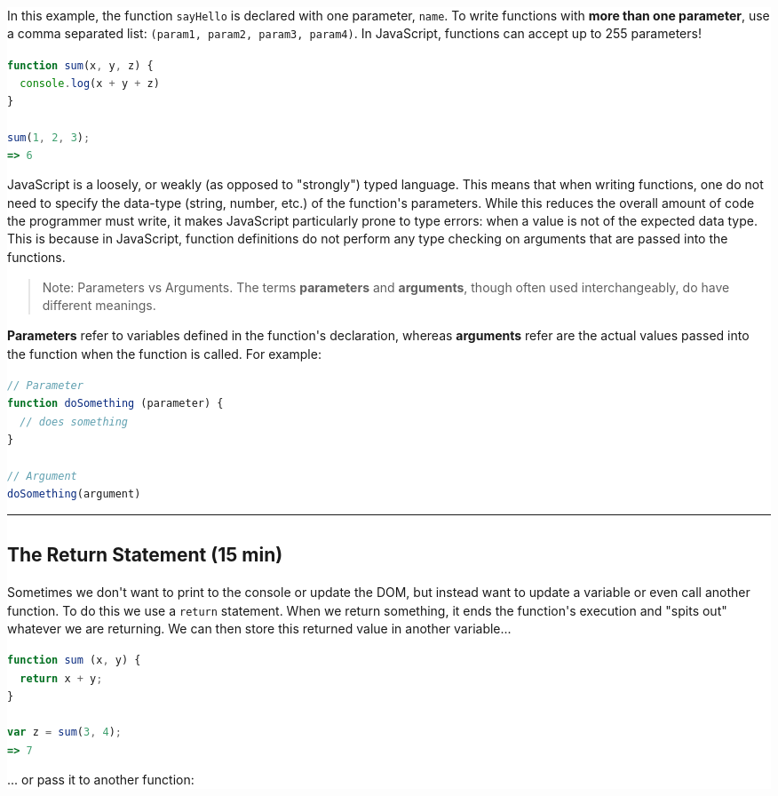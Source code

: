 In this example, the function `sayHello` is declared with one parameter, `name`. To write functions with **more than one parameter**, use a comma separated list: `(param1, param2, param3, param4)`. In JavaScript, functions can accept up to 255 parameters!

```javascript
function sum(x, y, z) {
  console.log(x + y + z)
}

sum(1, 2, 3);
=> 6
```

JavaScript is a loosely, or weakly (as opposed to "strongly") typed language. This means that when writing functions, one do not need to specify the data-type (string, number, etc.) of the function's parameters. While this reduces the overall amount of code the programmer must write, it makes JavaScript particularly prone to type errors: when a value is not of the expected data type. This is because in JavaScript, function definitions do not perform any type checking on arguments that are passed into the functions.

>Note: Parameters vs Arguments. The terms __parameters__ and __arguments__, though often used interchangeably, do have different meanings.

__Parameters__ refer to variables defined in the function's declaration, whereas __arguments__ refer are the actual values passed into the function when the function is called. For example:

```javascript
// Parameter
function doSomething (parameter) {
  // does something
}

// Argument
doSomething(argument)
```
---
<a name="codealong3"></a>

## The Return Statement (15 min)

Sometimes we don't want to print to the console or update the DOM, but instead want to update a variable or even call another function. To do this we use a `return` statement. When we return something, it ends the function's execution and "spits out" whatever we are returning. We can then store this returned value in another variable...

```javascript
function sum (x, y) {
  return x + y;
}

var z = sum(3, 4);
=> 7
```
... or pass it to another function:
